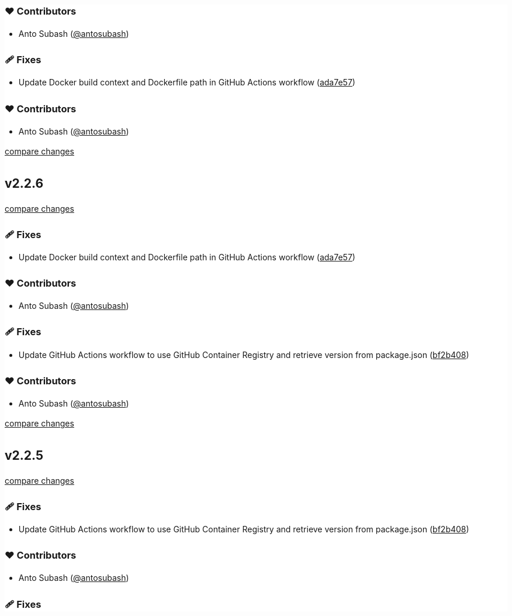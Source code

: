 ### ❤️ Contributors

- Anto Subash ([@antosubash](http://github.com/antosubash))

### 🩹 Fixes

- Update Docker build context and Dockerfile path in GitHub Actions workflow ([ada7e57](https://github.com/antosubash/abp-react/commit/ada7e57))

### ❤️ Contributors

- Anto Subash ([@antosubash](http://github.com/antosubash))

[compare changes](https://github.com/antosubash/abp-react/compare/2.2.4...v2.2.5)

## v2.2.6

[compare changes](https://github.com/antosubash/abp-react/compare/2.2.5...v2.2.6)

### 🩹 Fixes

- Update Docker build context and Dockerfile path in GitHub Actions workflow ([ada7e57](https://github.com/antosubash/abp-react/commit/ada7e57))

### ❤️ Contributors

- Anto Subash ([@antosubash](http://github.com/antosubash))

### 🩹 Fixes

- Update GitHub Actions workflow to use GitHub Container Registry and retrieve version from package.json ([bf2b408](https://github.com/antosubash/abp-react/commit/bf2b408))

### ❤️ Contributors

- Anto Subash ([@antosubash](http://github.com/antosubash))

[compare changes](https://github.com/antosubash/abp-react/compare/2.2.3...v2.2.4)

## v2.2.5

[compare changes](https://github.com/antosubash/abp-react/compare/2.2.4...v2.2.5)

### 🩹 Fixes

- Update GitHub Actions workflow to use GitHub Container Registry and retrieve version from package.json ([bf2b408](https://github.com/antosubash/abp-react/commit/bf2b408))

### ❤️ Contributors

- Anto Subash ([@antosubash](http://github.com/antosubash))

### 🩹 Fixes
